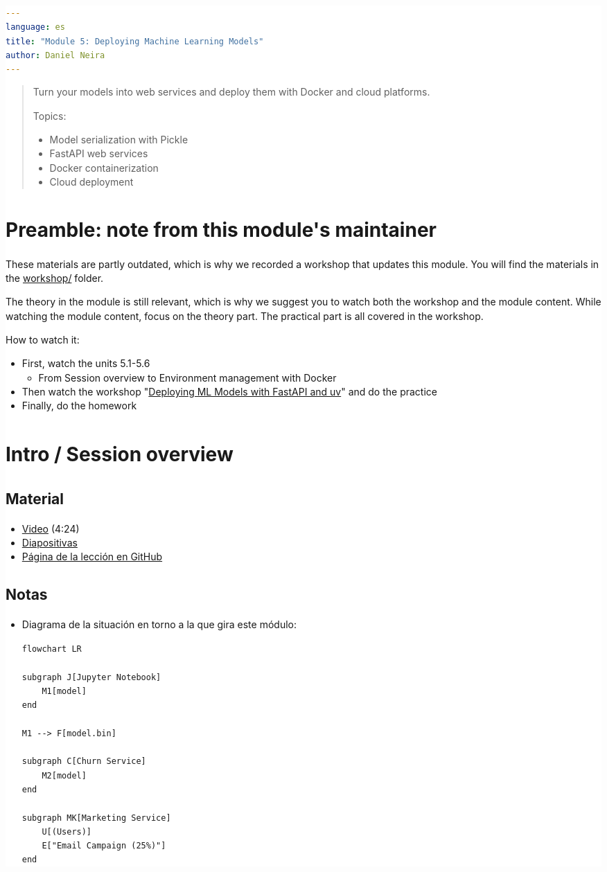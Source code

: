 ```yaml
---
language: es
title: "Module 5: Deploying Machine Learning Models"
author: Daniel Neira
---
```

> Turn your models into web services and deploy them with Docker and cloud platforms.
>
> Topics:
>
> - Model serialization with Pickle
> - FastAPI web services
> - Docker containerization
> - Cloud deployment

# Preamble: note from this module's maintainer

These materials are partly outdated, which is why we recorded a workshop that updates this module. You will find the materials in the [workshop/](https://github.com/DataTalksClub/machine-learning-zoomcamp/blob/master/05-deployment/workshop) folder.

The theory in the module is still relevant, which is why we suggest you to watch both the workshop and the module content. While watching the module content, focus on the theory part. The practical part is all covered in the workshop.

How to watch it:

- First, watch the units 5.1-5.6
  - From Session overview to Environment management with Docker
- Then watch the workshop "[Deploying ML Models with FastAPI and uv](https://github.com/DataTalksClub/machine-learning-zoomcamp/blob/master/05-deployment/workshop)" and do the practice
- Finally, do the homework

# Intro / Session overview

## Material

- [Video](https://www.youtube.com/watch?v=agIFak9A3m8) (4:24)
- [Diapositivas](https://www.slideshare.net/AlexeyGrigorev/ml-zoomcamp-5-model-deployment)
- [Página de la lección en GitHub](https://github.com/DataTalksClub/machine-learning-zoomcamp/blob/master/05-deployment/01-intro.md)

## Notas

- Diagrama de la situación en torno a la que gira este módulo:
  ```diagram
  flowchart LR

  subgraph J[Jupyter Notebook]
      M1[model]
  end

  M1 --> F[model.bin]

  subgraph C[Churn Service]
      M2[model]
  end

  subgraph MK[Marketing Service]
      U[(Users)]
      E["Email Campaign (25%)"]
  end
  ```